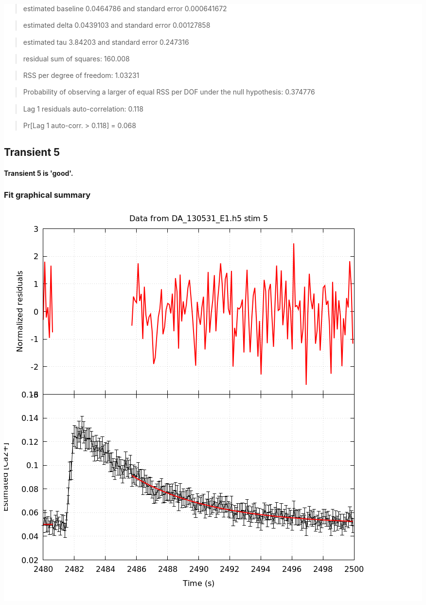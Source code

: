 > estimated baseline 0.0464786 and standard error 0.000641672

> estimated delta 0.0439103 and standard error 0.00127858

> estimated tau 3.84203 and standard error 0.247316

> residual sum of squares: 160.008

> RSS per degree of freedom: 1.03231

> Probability of observing a larger of equal RSS per DOF under the null hypothesis: 0.374776



> Lag 1 residuals auto-correlation: 0.118

> Pr[Lag 1 auto-corr. > 0.118] = 0.068



## Transient 5
**Transient 5 is 'good'.**

### Fit graphical summary
![DA_130531_E1_aba_RatioFit_s5](DA_130531_E1_aba_RatioFit_s5.png)
